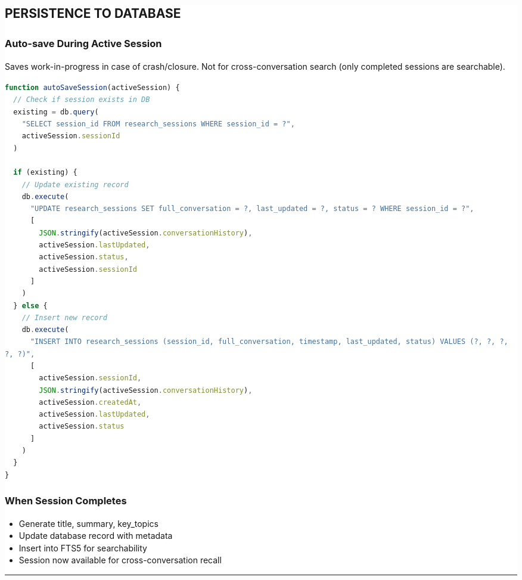 
## PERSISTENCE TO DATABASE

### Auto-save During Active Session
Saves work-in-progress in case of crash/closure. Not for cross-conversation search (only completed sessions are searchable).

```javascript
function autoSaveSession(activeSession) {
  // Check if session exists in DB
  existing = db.query(
    "SELECT session_id FROM research_sessions WHERE session_id = ?",
    activeSession.sessionId
  )

  if (existing) {
    // Update existing record
    db.execute(
      "UPDATE research_sessions SET full_conversation = ?, last_updated = ?, status = ? WHERE session_id = ?",
      [
        JSON.stringify(activeSession.conversationHistory),
        activeSession.lastUpdated,
        activeSession.status,
        activeSession.sessionId
      ]
    )
  } else {
    // Insert new record
    db.execute(
      "INSERT INTO research_sessions (session_id, full_conversation, timestamp, last_updated, status) VALUES (?, ?, ?, ?, ?)",
      [
        activeSession.sessionId,
        JSON.stringify(activeSession.conversationHistory),
        activeSession.createdAt,
        activeSession.lastUpdated,
        activeSession.status
      ]
    )
  }
}
```

### When Session Completes
- Generate title, summary, key_topics
- Update database record with metadata
- Insert into FTS5 for searchability
- Session now available for cross-conversation recall

---
